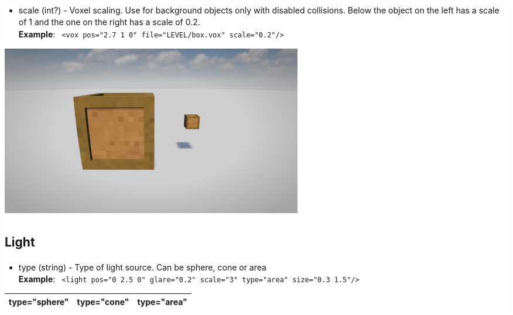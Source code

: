   - scale (int?) - Voxel scaling. Use for background objects only with disabled collisions. Below the object on the left has a scale of 1 and the one on the right has a scale of 0.2.\
    **Example**: ``` <vox pos="2.7 1 0" file="LEVEL/box.vox" scale="0.2"/>```

  <img src="images/scale.png" width="500">

## Light		
  - type (string) - Type of light source. Can be sphere, cone or area\
    **Example**: ``` <light pos="0 2.5 0" glare="0.2" scale="3" type="area" size="0.3 1.5"/>```
   
   type="sphere" | type="cone" | type="area" 
   :--:|:--:|:--:
